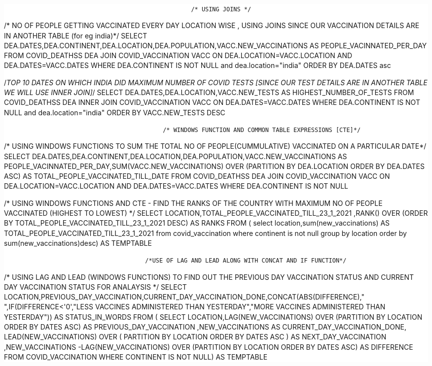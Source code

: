                   
                  
                  
                                                         /* USING JOINS */

/* NO OF PEOPLE GETTING VACCINATED EVERY DAY LOCATION WISE , USING JOINS SINCE OUR VACCINATION DETAILS ARE IN ANOTHER TABLE (for eg india)*/
SELECT DEA.DATES,DEA.CONTINENT,DEA.LOCATION,DEA.POPULATION,VACC.NEW_VACCINATIONS AS PEOPLE_VACINNATED_PER_DAY
FROM COVID_DEATHSS DEA
JOIN
COVID_VACCINATION VACC
ON DEA.LOCATION=VACC.LOCATION AND DEA.DATES=VACC.DATES
WHERE DEA.CONTINENT IS NOT NULL and dea.location="india"
ORDER BY DEA.DATES asc

/*TOP 10 DATES ON WHICH INDIA DID MAXIMUM NUMBER OF COVID TESTS [SINCE OUR TEST DETAILS ARE IN ANOTHER TABLE WE WILL USE INNER JOIN]*/
SELECT DEA.DATES,DEA.LOCATION,VACC.NEW_TESTS AS HIGHEST_NUMBER_OF_TESTS
FROM COVID_DEATHSS DEA
INNER JOIN
COVID_VACCINATION VACC
ON DEA.DATES=VACC.DATES
WHERE DEA.CONTINENT IS NOT NULL and dea.location="india"
ORDER BY VACC.NEW_TESTS DESC



                                                 /* WINDOWS FUNCTION AND COMMON TABLE EXPRESSIONS [CTE]*/
                                                 
                                                 
/* USING WINDOWS FUNCTIONS TO SUM THE TOTAL NO OF PEOPLE(CUMMULATIVE) VACCINATED ON A PARTICULAR DATE*/
SELECT DEA.DATES,DEA.CONTINENT,DEA.LOCATION,DEA.POPULATION,VACC.NEW_VACCINATIONS AS PEOPLE_VACINNATED_PER_DAY,SUM(VACC.NEW_VACCINATIONS) 
 OVER (PARTITION BY DEA.LOCATION ORDER BY DEA.DATES ASC) AS TOTAL_PEOPLE_VACCINATED_TILL_DATE
FROM COVID_DEATHSS DEA
JOIN
COVID_VACCINATION VACC
ON DEA.LOCATION=VACC.LOCATION
AND DEA.DATES=VACC.DATES
WHERE DEA.CONTINENT IS NOT NULL

/* USING WINDOWS FUNCTIONS AND CTE - FIND THE RANKS OF THE COUNTRY WITH MAXIMUM NO OF PEOPLE VACCINATED (HIGHEST TO LOWEST) */
SELECT LOCATION,TOTAL_PEOPLE_VACCINATED_TILL_23_1_2021 ,RANK() OVER (ORDER BY TOTAL_PEOPLE_VACCINATED_TILL_23_1_2021 DESC) AS RANKS FROM ( 
select location,sum(new_vaccinations) AS TOTAL_PEOPLE_VACCINATED_TILL_23_1_2021 from covid_vaccination
where continent is not null
group by location
order by sum(new_vaccinations)desc) AS TEMPTABLE
  
  
                                            /*USE OF LAG AND LEAD ALONG WITH CONCAT AND IF FUNCTION*/
                                            
                                            
 /* USING LAG AND LEAD (WINDOWS FUNCTIONS) TO FIND OUT THE PREVIOUS DAY VACCINATION STATUS AND CURRENT DAY VACCINATION STATUS FOR ANALAYSIS */
 SELECT LOCATION,PREVIOUS_DAY_VACCINATION,CURRENT_DAY_VACCINATION_DONE,CONCAT(ABS(DIFFERENCE)," ",IF(DIFFERENCE<'0',"LESS VACCINES ADMINISTERED THAN YESTERDAY","MORE VACCINES ADMINISTERED THAN YESTERDAY")) AS STATUS_IN_WORDS
 FROM (
 SELECT LOCATION,LAG(NEW_VACCINATIONS) OVER (PARTITION BY LOCATION ORDER BY DATES ASC) AS PREVIOUS_DAY_VACCINATION ,NEW_VACCINATIONS AS CURRENT_DAY_VACCINATION_DONE,
 LEAD(NEW_VACCINATIONS) OVER ( PARTITION BY LOCATION ORDER BY DATES ASC ) AS NEXT_DAY_VACCINATION ,NEW_VACCINATIONS -LAG(NEW_VACCINATIONS) OVER 
 (PARTITION BY LOCATION ORDER BY DATES ASC) AS DIFFERENCE FROM COVID_VACCINATION WHERE CONTINENT IS NOT NULL) AS TEMPTABLE
